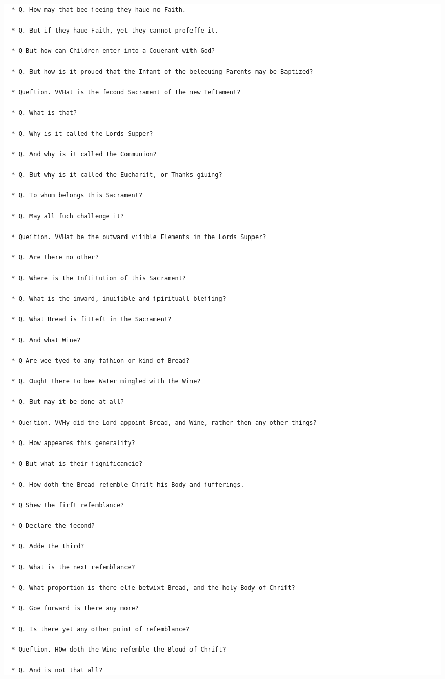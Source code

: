       * Q. How may that bee ſeeing they haue no Faith.

      * Q. But if they haue Faith, yet they cannot profeſſe it.

      * Q But how can Children enter into a Couenant with God?

      * Q. But how is it proued that the Infant of the beleeuing Parents may be Baptized?

      * Queſtion. VVHat is the ſecond Sacrament of the new Teſtament?

      * Q. What is that?

      * Q. Why is it called the Lords Supper?

      * Q. And why is it called the Communion?

      * Q. But why is it called the Euchariſt, or Thanks-giuing?

      * Q. To whom belongs this Sacrament?

      * Q. May all ſuch challenge it?

      * Queſtion. VVHat be the outward viſible Elements in the Lords Supper?

      * Q. Are there no other?

      * Q. Where is the Inſtitution of this Sacrament?

      * Q. What is the inward, inuiſible and ſpirituall bleſſing?

      * Q. What Bread is fitteſt in the Sacrament?

      * Q. And what Wine?

      * Q Are wee tyed to any faſhion or kind of Bread?

      * Q. Ought there to bee Water mingled with the Wine?

      * Q. But may it be done at all?

      * Queſtion. VVHy did the Lord appoint Bread, and Wine, rather then any other things?

      * Q. How appeares this generality?

      * Q But what is their ſignificancie?

      * Q. How doth the Bread reſemble Chriſt his Body and ſufferings.

      * Q Shew the firſt reſemblance?

      * Q Declare the ſecond?

      * Q. Adde the third?

      * Q. What is the next reſemblance?

      * Q. What proportion is there elſe betwixt Bread, and the holy Body of Chriſt?

      * Q. Goe forward is there any more?

      * Q. Is there yet any other point of reſemblance?

      * Queſtion. HOw doth the Wine reſemble the Bloud of Chriſt?

      * Q. And is not that all?
